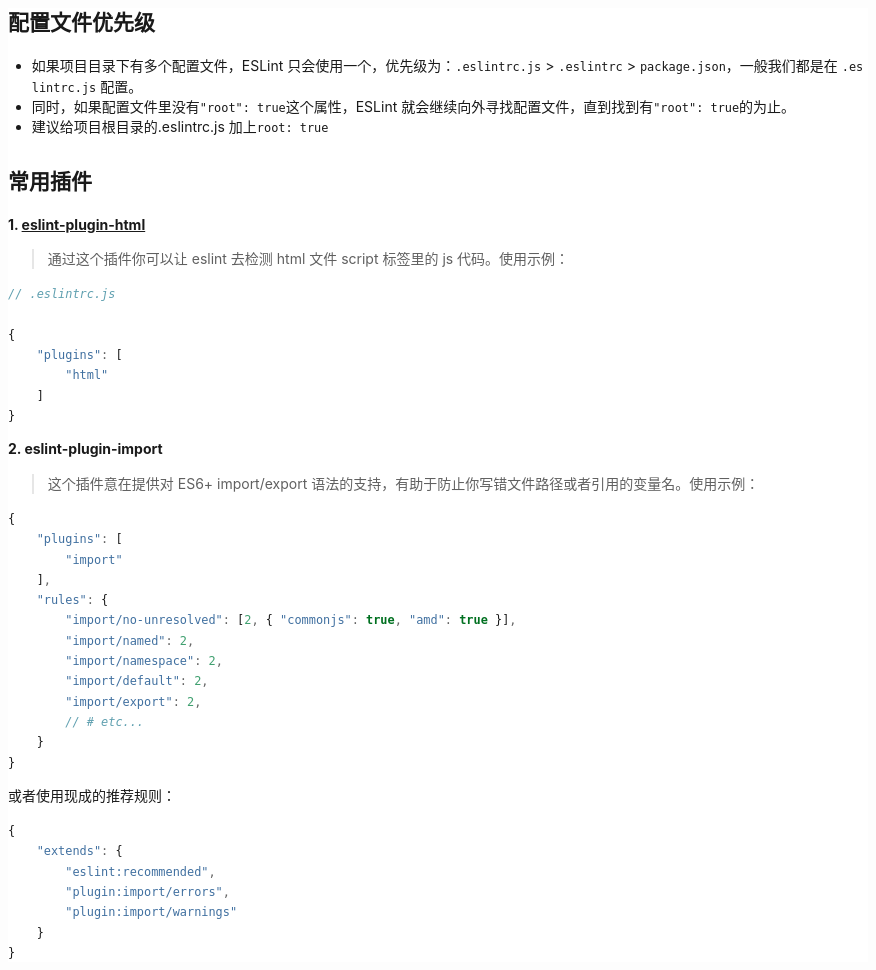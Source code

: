 ## 配置文件优先级

- 如果项目目录下有多个配置文件，ESLint 只会使用一个，优先级为：`.eslintrc.js` > `.eslintrc` > `package.json`，一般我们都是在 `.eslintrc.js` 配置。
- 同时，如果配置文件里没有`"root": true`这个属性，ESLint 就会继续向外寻找配置文件，直到找到有`"root": true`的为止。
- 建议给项目根目录的.eslintrc.js 加上`root: true`

## 常用插件

**1. [eslint-plugin-html](https://www.npmjs.com/package/eslint-plugin-html)**

> 通过这个插件你可以让 eslint 去检测 html 文件 script 标签里的 js 代码。使用示例：

```javascript
// .eslintrc.js

{
    "plugins": [
        "html"
    ]
}
```

**2. eslint-plugin-import**

> 这个插件意在提供对 ES6+ import/export 语法的支持，有助于防止你写错文件路径或者引用的变量名。使用示例：

```javascript
{
    "plugins": [
        "import"
    ],
    "rules": {
        "import/no-unresolved": [2, { "commonjs": true, "amd": true }],
        "import/named": 2,
        "import/namespace": 2,
        "import/default": 2,
        "import/export": 2,
        // # etc...
    }
}
```

或者使用现成的推荐规则：

```javascript
{
    "extends": {
        "eslint:recommended",
        "plugin:import/errors",
        "plugin:import/warnings"
    }
}
```
